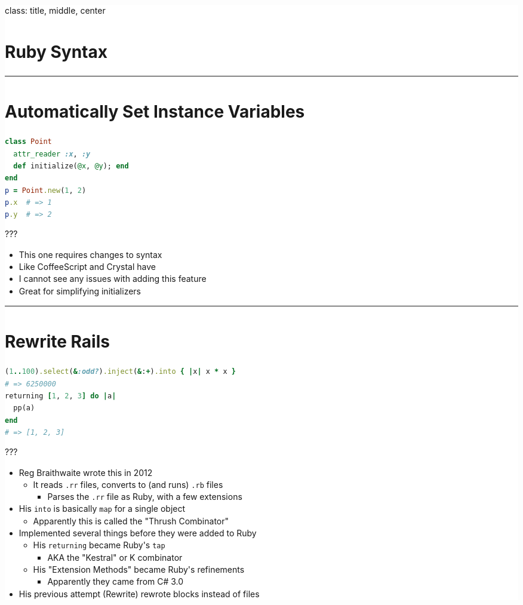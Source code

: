 class: title, middle, center

# Ruby Syntax

---

# Automatically Set Instance Variables

~~~ ruby
class Point
  attr_reader :x, :y
  def initialize(@x, @y); end
end
p = Point.new(1, 2)
p.x  # => 1
p.y  # => 2
~~~

???

* This one requires changes to syntax
* Like CoffeeScript and Crystal have
* I cannot see any issues with adding this feature
* Great for simplifying initializers

---

# Rewrite Rails

~~~ ruby
(1..100).select(&:odd?).inject(&:+).into { |x| x * x }
# => 6250000
returning [1, 2, 3] do |a|
  pp(a)
end
# => [1, 2, 3]
~~~

???

* Reg Braithwaite wrote this in 2012
    * It reads `.rr` files, converts to (and runs) `.rb` files
        * Parses the `.rr` file as Ruby, with a few extensions
* His `into` is basically `map` for a single object
    * Apparently this is called the "Thrush Combinator"
* Implemented several things before they were added to Ruby
    * His `returning` became Ruby's `tap`
        * AKA the "Kestral" or K combinator
    * His "Extension Methods" became Ruby's refinements
        * Apparently they came from C# 3.0
* His previous attempt (Rewrite) rewrote blocks instead of files


[Remark]: http://remarkjs.com/